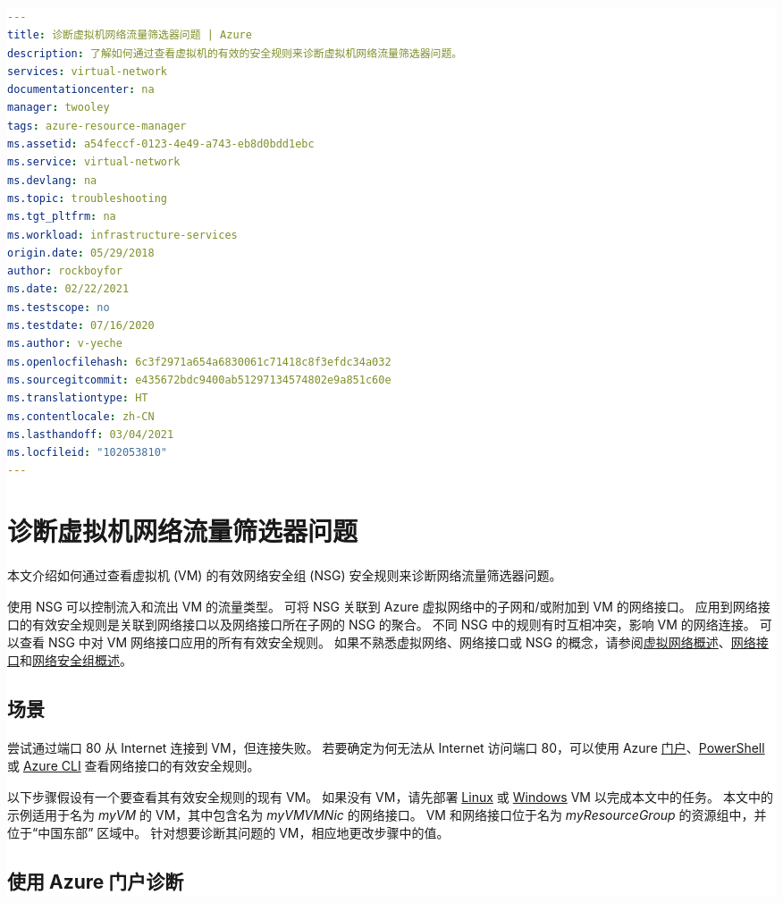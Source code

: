 ```yaml
---
title: 诊断虚拟机网络流量筛选器问题 | Azure
description: 了解如何通过查看虚拟机的有效的安全规则来诊断虚拟机网络流量筛选器问题。
services: virtual-network
documentationcenter: na
manager: twooley
tags: azure-resource-manager
ms.assetid: a54feccf-0123-4e49-a743-eb8d0bdd1ebc
ms.service: virtual-network
ms.devlang: na
ms.topic: troubleshooting
ms.tgt_pltfrm: na
ms.workload: infrastructure-services
origin.date: 05/29/2018
author: rockboyfor
ms.date: 02/22/2021
ms.testscope: no
ms.testdate: 07/16/2020
ms.author: v-yeche
ms.openlocfilehash: 6c3f2971a654a6830061c71418c8f3efdc34a032
ms.sourcegitcommit: e435672bdc9400ab51297134574802e9a851c60e
ms.translationtype: HT
ms.contentlocale: zh-CN
ms.lasthandoff: 03/04/2021
ms.locfileid: "102053810"
---
```

# <a name="diagnose-a-virtual-machine-network-traffic-filter-problem"></a>诊断虚拟机网络流量筛选器问题

本文介绍如何通过查看虚拟机 (VM) 的有效网络安全组 (NSG) 安全规则来诊断网络流量筛选器问题。

使用 NSG 可以控制流入和流出 VM 的流量类型。 可将 NSG 关联到 Azure 虚拟网络中的子网和/或附加到 VM 的网络接口。 应用到网络接口的有效安全规则是关联到网络接口以及网络接口所在子网的 NSG 的聚合。 不同 NSG 中的规则有时互相冲突，影响 VM 的网络连接。 可以查看 NSG 中对 VM 网络接口应用的所有有效安全规则。 如果不熟悉虚拟网络、网络接口或 NSG 的概念，请参阅[虚拟网络概述](virtual-networks-overview.md)、[网络接口](virtual-network-network-interface.md)和[网络安全组概述](./network-security-groups-overview.md)。

## <a name="scenario"></a>场景

尝试通过端口 80 从 Internet 连接到 VM，但连接失败。 若要确定为何无法从 Internet 访问端口 80，可以使用 Azure [门户](#diagnose-using-azure-portal)、[PowerShell](#diagnose-using-powershell) 或 [Azure CLI](#diagnose-using-azure-cli) 查看网络接口的有效安全规则。

以下步骤假设有一个要查看其有效安全规则的现有 VM。 如果没有 VM，请先部署 [Linux](../virtual-machines/linux/quick-create-portal.md?toc=%2fvirtual-network%2ftoc.json) 或 [Windows](../virtual-machines/windows/quick-create-portal.md?toc=%2fvirtual-network%2ftoc.json) VM 以完成本文中的任务。 本文中的示例适用于名为 *myVM* 的 VM，其中包含名为 *myVMVMNic* 的网络接口。 VM 和网络接口位于名为 *myResourceGroup* 的资源组中，并位于“中国东部”  区域中。 针对想要诊断其问题的 VM，相应地更改步骤中的值。

## <a name="diagnose-using-azure-portal"></a>使用 Azure 门户诊断
